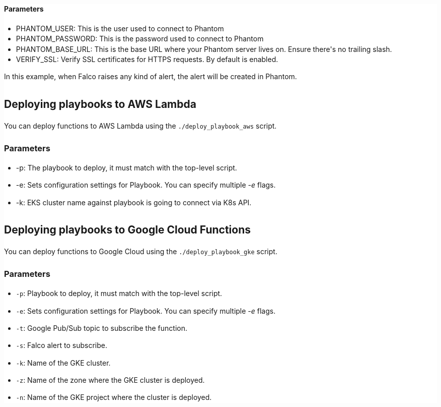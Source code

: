 #### Parameters
* PHANTOM_USER: This is the user used to connect to Phantom
* PHANTOM_PASSWORD: This is the password used to connect to Phantom
* PHANTOM_BASE_URL: This is the base URL where your Phantom server lives on. Ensure there's no trailing slash.
* VERIFY_SSL: Verify SSL certificates for HTTPS requests. By default is enabled.

In this example, when Falco raises any kind of alert, the alert will be created in Phantom.

## Deploying playbooks to AWS Lambda

You can deploy functions to AWS Lambda using the `./deploy_playbook_aws` script.

### Parameters

* -p: The playbook to deploy, it must match with the top-level script.

* -e: Sets configuration settings for Playbook. You can specify multiple *-e* flags.

* -k: EKS cluster name against playbook is going to connect via K8s API.

## Deploying playbooks to Google Cloud Functions

You can deploy functions to Google Cloud using the `./deploy_playbook_gke` script.

### Parameters

* `-p`: Playbook to deploy, it must match with the top-level script.

* `-e`: Sets configuration settings for Playbook. You can specify multiple *-e* flags.

* `-t`: Google Pub/Sub topic to subscribe the function.

* `-s`: Falco alert to subscribe.

* `-k`: Name of the GKE cluster.

* `-z`: Name of the zone where the GKE cluster is deployed.

* `-n`: Name of the GKE project where the cluster is deployed.

